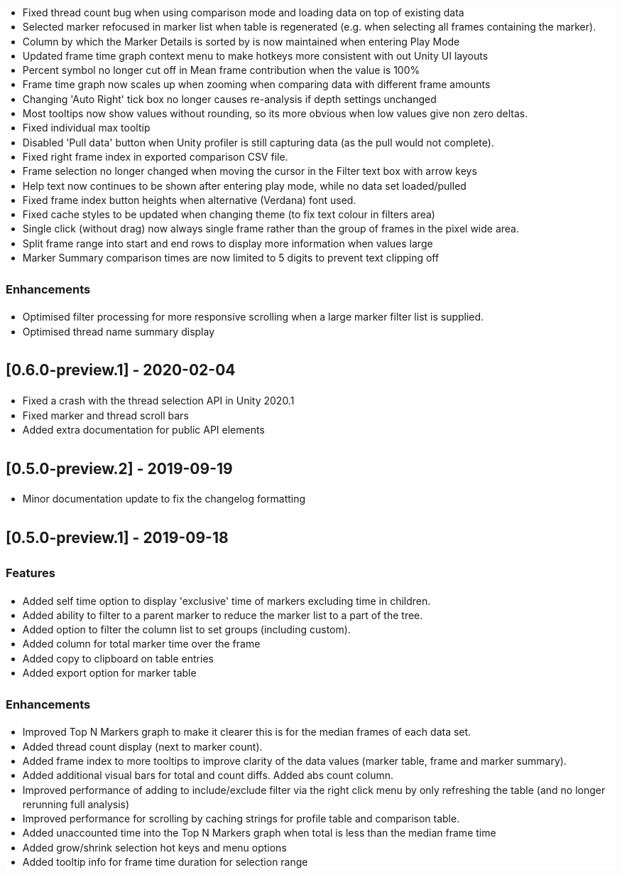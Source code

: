 * Fixed thread count bug when using comparison mode and loading data on top of existing data
* Selected marker refocused in marker list when table is regenerated (e.g. when selecting all frames containing the marker).
* Column by which the Marker Details is sorted by is now maintained  when entering Play Mode
* Updated frame time graph context menu to make hotkeys more consistent with out Unity UI layouts
* Percent symbol no longer cut off in Mean frame contribution when the value is 100% 
* Frame time graph now scales up when zooming when comparing data with different frame amounts
* Changing 'Auto Right' tick box no longer causes re-analysis if depth settings unchanged
* Most tooltips now show values without rounding, so its more obvious when low values give non zero deltas. 
* Fixed individual max tooltip
* Disabled 'Pull data' button when Unity profiler is still capturing data (as the pull would not complete).
* Fixed right frame index in exported comparison CSV file.
* Frame selection no longer changed when moving the cursor in the Filter text box with arrow keys
* Help text now continues to be shown after entering play mode, while no data set loaded/pulled
* Fixed frame index button heights when alternative (Verdana) font used.
* Fixed cache styles to be updated when changing theme (to fix text colour in filters area)
* Single click (without drag) now always single frame rather than the group of frames in the pixel wide area.
* Split frame range into start and end rows to display more information when values large 
* Marker Summary comparison times are now limited to 5 digits to prevent text clipping off

### Enhancements
* Optimised filter processing for more responsive scrolling when a large marker filter list is supplied.
* Optimised thread name summary display

## [0.6.0-preview.1] - 2020-02-04
* Fixed a crash with the thread selection API in Unity 2020.1 
* Fixed marker and thread scroll bars
* Added extra documentation for public API elements

## [0.5.0-preview.2] - 2019-09-19
* Minor documentation update to fix the changelog formatting

## [0.5.0-preview.1] - 2019-09-18

### Features 
* Added self time option to display 'exclusive' time of markers excluding time in children.
* Added ability to filter to a parent marker to reduce the marker list to a part of the tree.
* Added option to filter the column list to set groups (including custom).
* Added column for total marker time over the frame
* Added copy to clipboard on table entries
* Added export option for marker table 

### Enhancements
* Improved Top N Markers graph to make it clearer this is for the median frames of each data set.
* Added thread count display (next to marker count).
* Added frame index to more tooltips to improve clarity of the data values (marker table, frame and marker summary).
* Added additional visual bars for total and count diffs. Added abs count column.
* Improved performance of adding to include/exclude filter via the right click menu by only refreshing the table (and no longer rerunning full analysis)
* Improved performance for scrolling by caching strings for profile table and comparison table.
* Added unaccounted time into the Top N Markers graph when total is less than the median frame time
* Added grow/shrink selection hot keys and menu options
* Added tooltip info for frame time duration for selection range

